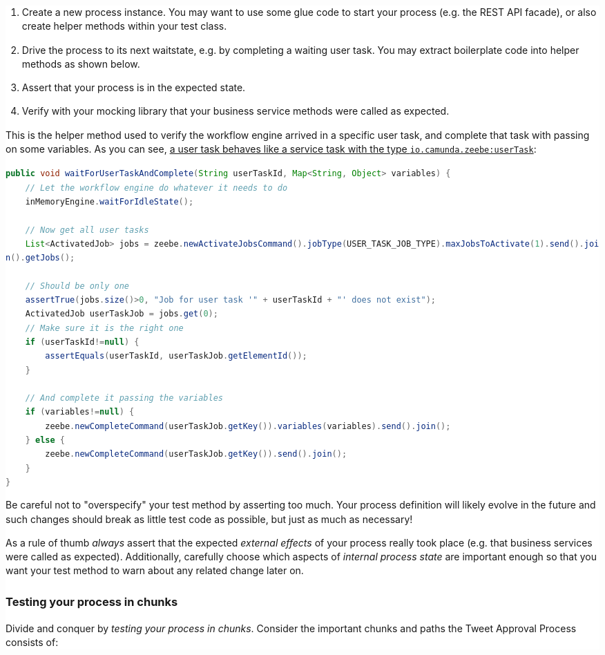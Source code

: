 1. Create a new process instance. You may want to use some glue code to start your process (e.g. the REST API facade), or also create helper methods within your test class.

2. Drive the process to its next waitstate, e.g. by completing a waiting user task. You may extract boilerplate code into helper methods as shown below.

3. Assert that your process is in the expected state.

4. Verify with your mocking library that your business service methods were called as expected.

This is the helper method used to verify the workflow engine arrived in a specific user task, and complete that task with passing on some variables. As you can see, [a user task behaves like a service task with the type `io.camunda.zeebe:userTask`](/docs/components/modeler/bpmn/user-tasks/):

```java
public void waitForUserTaskAndComplete(String userTaskId, Map<String, Object> variables) {
    // Let the workflow engine do whatever it needs to do
    inMemoryEngine.waitForIdleState();

    // Now get all user tasks
    List<ActivatedJob> jobs = zeebe.newActivateJobsCommand().jobType(USER_TASK_JOB_TYPE).maxJobsToActivate(1).send().join().getJobs();

    // Should be only one
    assertTrue(jobs.size()>0, "Job for user task '" + userTaskId + "' does not exist");
    ActivatedJob userTaskJob = jobs.get(0);
    // Make sure it is the right one
    if (userTaskId!=null) {
        assertEquals(userTaskId, userTaskJob.getElementId());
    }

    // And complete it passing the variables
    if (variables!=null) {
        zeebe.newCompleteCommand(userTaskJob.getKey()).variables(variables).send().join();
    } else {
        zeebe.newCompleteCommand(userTaskJob.getKey()).send().join();
    }
}
```

Be careful not to "overspecify" your test method by asserting too much. Your process definition will likely evolve in the future and such changes should break as little test code as possible, but just as much as necessary!

As a rule of thumb _always_ assert that the expected _external effects_ of your process really took place (e.g. that business services were called as expected). Additionally, carefully choose which aspects of _internal process state_ are important enough so that you want your test method to warn about any related change later on.

### Testing your process in chunks

Divide and conquer by _testing your process in chunks_. Consider the important chunks and paths the Tweet Approval Process consists of:

<div bpmn="best-practices/testing-process-definitions-assets/TwitterDemoProcess.bpmn" callouts="end_event_tweet_published,end_event_tweet_rejected,boundary_event_tweet_duplicated" />
